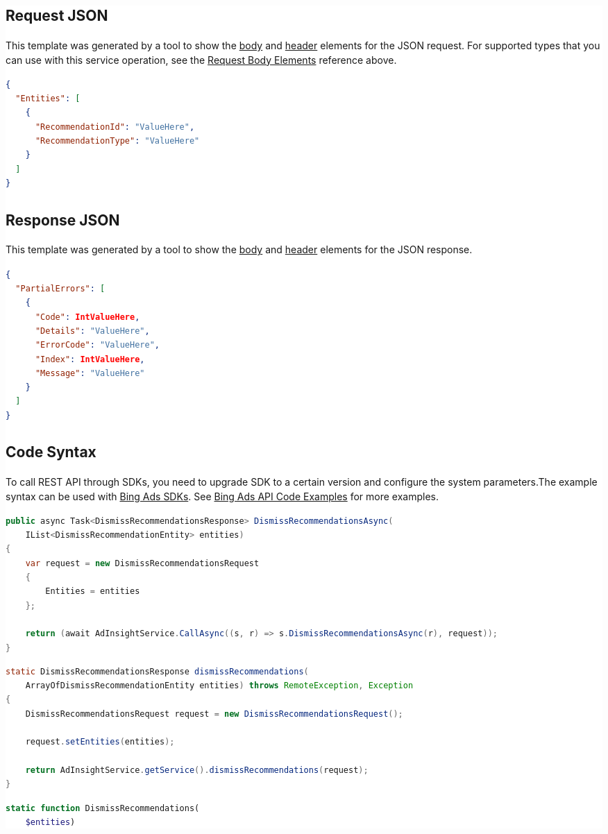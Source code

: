 ## <a name="request-json"></a>Request JSON
This template was generated by a tool to show the [body](#request-body) and [header](#request-header) elements for the JSON request. For supported types that you can use with this service operation, see the [Request Body Elements](#request-body) reference above.

```json
{
  "Entities": [
    {
      "RecommendationId": "ValueHere",
      "RecommendationType": "ValueHere"
    }
  ]
}
```

## <a name="response-json"></a>Response JSON
This template was generated by a tool to show the [body](#response-body) and [header](#response-header) elements for the JSON response.

```json
{
  "PartialErrors": [
    {
      "Code": IntValueHere,
      "Details": "ValueHere",
      "ErrorCode": "ValueHere",
      "Index": IntValueHere,
      "Message": "ValueHere"
    }
  ]
}
```

## <a name="example"></a>Code Syntax
To call REST API through SDKs, you need to upgrade SDK to a certain version and configure the system parameters.The example syntax can be used with [Bing Ads SDKs](../guides/client-libraries.md).
See [Bing Ads API Code Examples](../guides/code-examples.md) for more examples.
```csharp
public async Task<DismissRecommendationsResponse> DismissRecommendationsAsync(
	IList<DismissRecommendationEntity> entities)
{
	var request = new DismissRecommendationsRequest
	{
		Entities = entities
	};

	return (await AdInsightService.CallAsync((s, r) => s.DismissRecommendationsAsync(r), request));
}
```
```java
static DismissRecommendationsResponse dismissRecommendations(
	ArrayOfDismissRecommendationEntity entities) throws RemoteException, Exception
{
	DismissRecommendationsRequest request = new DismissRecommendationsRequest();

	request.setEntities(entities);

	return AdInsightService.getService().dismissRecommendations(request);
}
```
```php
static function DismissRecommendations(
	$entities)
```
